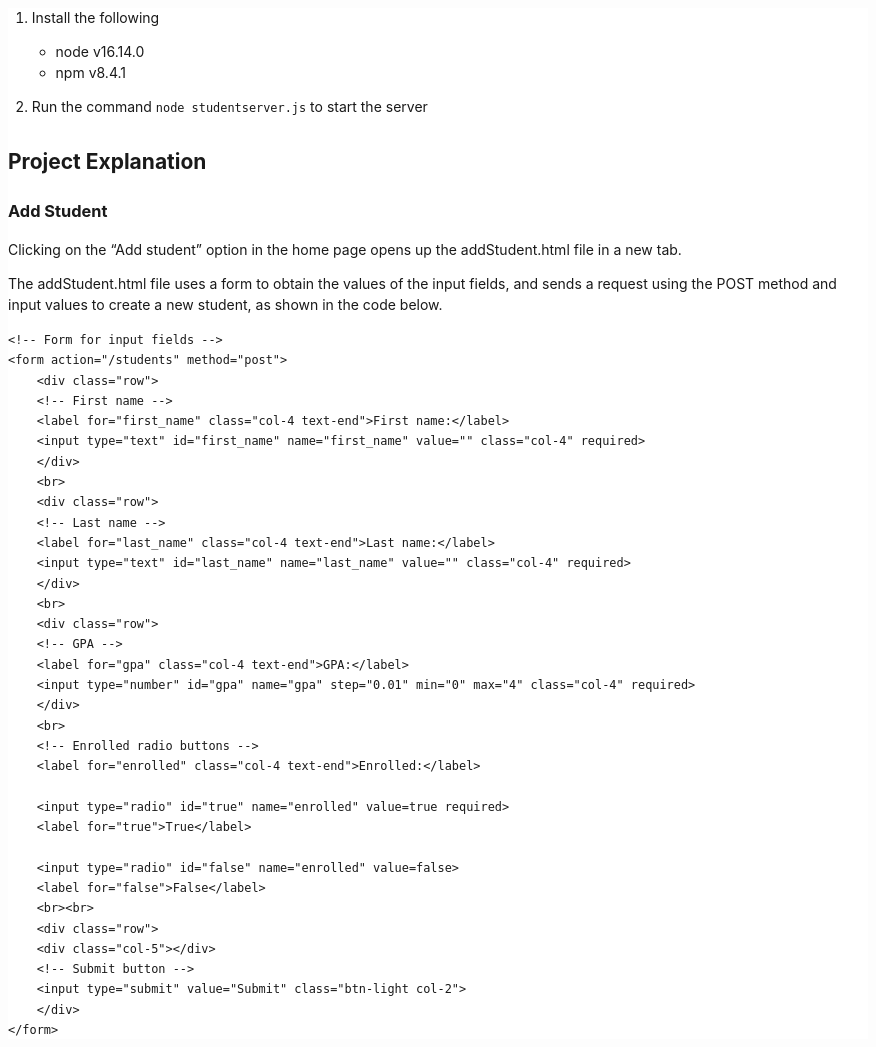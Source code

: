 1.	Install the following
    * node v16.14.0
    * npm v8.4.1

2.	Run the command `node studentserver.js` to start the server

## Project Explanation

### Add Student

Clicking on the “Add student” option in the home page opens up the 
addStudent.html file in a new tab. 

The addStudent.html file uses a form to 
obtain the values of the input fields, and sends a request using the POST 
method and input values to create a new student, as shown in the code below.

```
<!-- Form for input fields -->
<form action="/students" method="post">
    <div class="row">
    <!-- First name -->
    <label for="first_name" class="col-4 text-end">First name:</label>
    <input type="text" id="first_name" name="first_name" value="" class="col-4" required>
    </div>
    <br>
    <div class="row">
    <!-- Last name -->
    <label for="last_name" class="col-4 text-end">Last name:</label>
    <input type="text" id="last_name" name="last_name" value="" class="col-4" required>
    </div>
    <br>
    <div class="row">
    <!-- GPA -->
    <label for="gpa" class="col-4 text-end">GPA:</label>
    <input type="number" id="gpa" name="gpa" step="0.01" min="0" max="4" class="col-4" required>
    </div>
    <br>
    <!-- Enrolled radio buttons -->
    <label for="enrolled" class="col-4 text-end">Enrolled:</label>
    
    <input type="radio" id="true" name="enrolled" value=true required>
    <label for="true">True</label>

    <input type="radio" id="false" name="enrolled" value=false>
    <label for="false">False</label> 
    <br><br>
    <div class="row">
    <div class="col-5"></div>
    <!-- Submit button -->
    <input type="submit" value="Submit" class="btn-light col-2">
    </div>
</form> 
```
